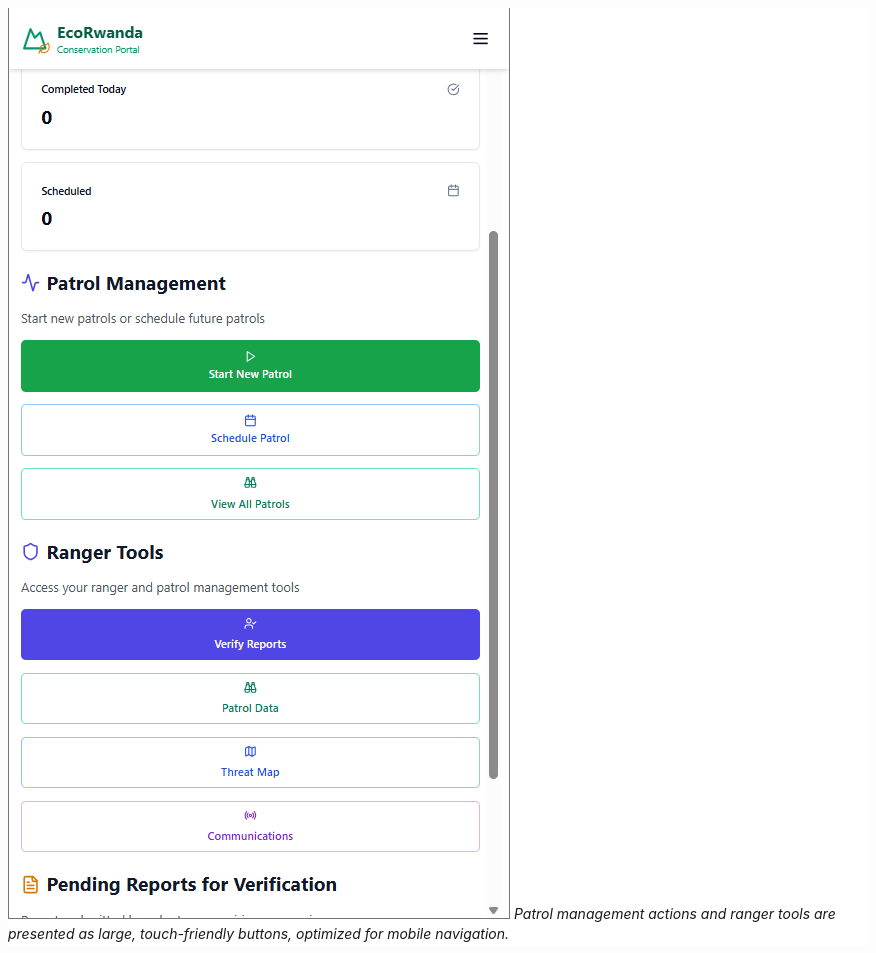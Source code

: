 ![Mobile: Recent Reports and Projects](images/Screenshot%202025-07-04%20154706.png)
*Patrol management actions and ranger tools are presented as large, touch-friendly buttons, optimized for mobile navigation.*
